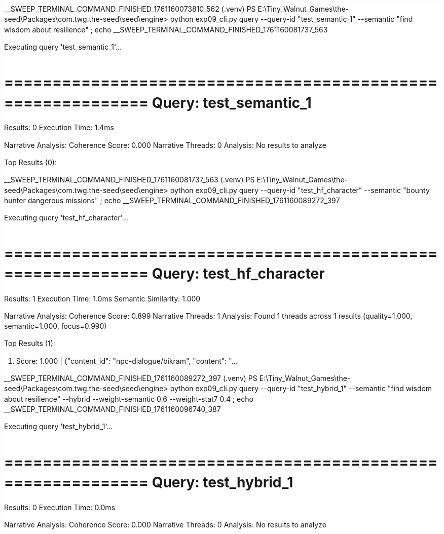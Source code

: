 __SWEEP_TERMINAL_COMMAND_FINISHED_1761160073810_562
(.venv) PS E:\Tiny_Walnut_Games\the-seed\Packages\com.twg.the-seed\seed\engine> python exp09_cli.py query --query-id "test_semantic_1" --semantic "find wisdom about resilience" ; echo __SWEEP_TERMINAL_COMMAND_FINISHED_1761160081737_563

Executing query 'test_semantic_1'...

============================================================
Query: test_semantic_1
============================================================
Results: 0
Execution Time: 1.4ms

Narrative Analysis:
Coherence Score: 0.000
Narrative Threads: 0
Analysis: No results to analyze

Top Results (0):

__SWEEP_TERMINAL_COMMAND_FINISHED_1761160081737_563
(.venv) PS E:\Tiny_Walnut_Games\the-seed\Packages\com.twg.the-seed\seed\engine> python exp09_cli.py query --query-id "test_hf_character" --semantic "bounty hunter dangerous missions" ; echo __SWEEP_TERMINAL_COMMAND_FINISHED_1761160089272_397

Executing query 'test_hf_character'...

============================================================
Query: test_hf_character
============================================================
Results: 1
Execution Time: 1.0ms
Semantic Similarity: 1.000

Narrative Analysis:
Coherence Score: 0.899
Narrative Threads: 1
Analysis: Found 1 threads across 1 results (quality=1.000, semantic=1.000, focus=0.990)

Top Results (1):
1. Score: 1.000 | {"content_id": "npc-dialogue/bikram", "content": "...

__SWEEP_TERMINAL_COMMAND_FINISHED_1761160089272_397
(.venv) PS E:\Tiny_Walnut_Games\the-seed\Packages\com.twg.the-seed\seed\engine> python exp09_cli.py query --query-id "test_hybrid_1" --semantic "find wisdom about resilience" --hybrid --weight-semantic 0.6 --weight-stat7 0.4 ; echo __SWEEP_TERMINAL_COMMAND_FINISHED_1761160096740_387

Executing query 'test_hybrid_1'...

============================================================
Query: test_hybrid_1
============================================================
Results: 0
Execution Time: 0.0ms

Narrative Analysis:
Coherence Score: 0.000
Narrative Threads: 0
Analysis: No results to analyze

